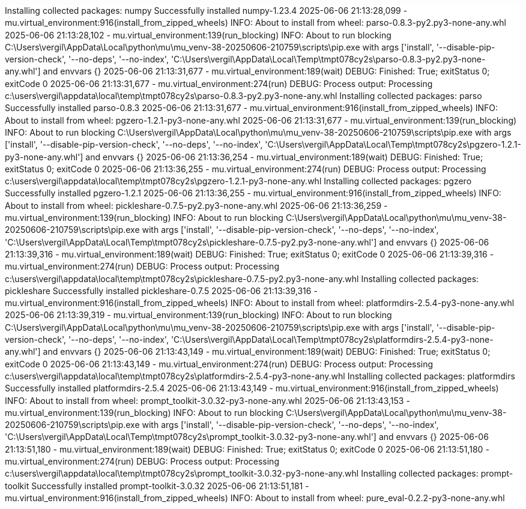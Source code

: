 Installing collected packages: numpy
Successfully installed numpy-1.23.4
2025-06-06 21:13:28,099 - mu.virtual_environment:916(install_from_zipped_wheels) INFO: About to install from wheel: parso-0.8.3-py2.py3-none-any.whl
2025-06-06 21:13:28,102 - mu.virtual_environment:139(run_blocking) INFO: About to run blocking C:\Users\vergil\AppData\Local\python\mu\mu_venv-38-20250606-210759\scripts\pip.exe with args ['install', '--disable-pip-version-check', '--no-deps', '--no-index', 'C:\\Users\\vergil\\AppData\\Local\\Temp\\tmpt078cy2s\\parso-0.8.3-py2.py3-none-any.whl'] and envvars {}
2025-06-06 21:13:31,677 - mu.virtual_environment:189(wait) DEBUG: Finished: True; exitStatus 0; exitCode 0
2025-06-06 21:13:31,677 - mu.virtual_environment:274(run) DEBUG: Process output: Processing c:\users\vergil\appdata\local\temp\tmpt078cy2s\parso-0.8.3-py2.py3-none-any.whl
Installing collected packages: parso
Successfully installed parso-0.8.3
2025-06-06 21:13:31,677 - mu.virtual_environment:916(install_from_zipped_wheels) INFO: About to install from wheel: pgzero-1.2.1-py3-none-any.whl
2025-06-06 21:13:31,677 - mu.virtual_environment:139(run_blocking) INFO: About to run blocking C:\Users\vergil\AppData\Local\python\mu\mu_venv-38-20250606-210759\scripts\pip.exe with args ['install', '--disable-pip-version-check', '--no-deps', '--no-index', 'C:\\Users\\vergil\\AppData\\Local\\Temp\\tmpt078cy2s\\pgzero-1.2.1-py3-none-any.whl'] and envvars {}
2025-06-06 21:13:36,254 - mu.virtual_environment:189(wait) DEBUG: Finished: True; exitStatus 0; exitCode 0
2025-06-06 21:13:36,255 - mu.virtual_environment:274(run) DEBUG: Process output: Processing c:\users\vergil\appdata\local\temp\tmpt078cy2s\pgzero-1.2.1-py3-none-any.whl
Installing collected packages: pgzero
Successfully installed pgzero-1.2.1
2025-06-06 21:13:36,255 - mu.virtual_environment:916(install_from_zipped_wheels) INFO: About to install from wheel: pickleshare-0.7.5-py2.py3-none-any.whl
2025-06-06 21:13:36,259 - mu.virtual_environment:139(run_blocking) INFO: About to run blocking C:\Users\vergil\AppData\Local\python\mu\mu_venv-38-20250606-210759\scripts\pip.exe with args ['install', '--disable-pip-version-check', '--no-deps', '--no-index', 'C:\\Users\\vergil\\AppData\\Local\\Temp\\tmpt078cy2s\\pickleshare-0.7.5-py2.py3-none-any.whl'] and envvars {}
2025-06-06 21:13:39,316 - mu.virtual_environment:189(wait) DEBUG: Finished: True; exitStatus 0; exitCode 0
2025-06-06 21:13:39,316 - mu.virtual_environment:274(run) DEBUG: Process output: Processing c:\users\vergil\appdata\local\temp\tmpt078cy2s\pickleshare-0.7.5-py2.py3-none-any.whl
Installing collected packages: pickleshare
Successfully installed pickleshare-0.7.5
2025-06-06 21:13:39,316 - mu.virtual_environment:916(install_from_zipped_wheels) INFO: About to install from wheel: platformdirs-2.5.4-py3-none-any.whl
2025-06-06 21:13:39,319 - mu.virtual_environment:139(run_blocking) INFO: About to run blocking C:\Users\vergil\AppData\Local\python\mu\mu_venv-38-20250606-210759\scripts\pip.exe with args ['install', '--disable-pip-version-check', '--no-deps', '--no-index', 'C:\\Users\\vergil\\AppData\\Local\\Temp\\tmpt078cy2s\\platformdirs-2.5.4-py3-none-any.whl'] and envvars {}
2025-06-06 21:13:43,149 - mu.virtual_environment:189(wait) DEBUG: Finished: True; exitStatus 0; exitCode 0
2025-06-06 21:13:43,149 - mu.virtual_environment:274(run) DEBUG: Process output: Processing c:\users\vergil\appdata\local\temp\tmpt078cy2s\platformdirs-2.5.4-py3-none-any.whl
Installing collected packages: platformdirs
Successfully installed platformdirs-2.5.4
2025-06-06 21:13:43,149 - mu.virtual_environment:916(install_from_zipped_wheels) INFO: About to install from wheel: prompt_toolkit-3.0.32-py3-none-any.whl
2025-06-06 21:13:43,153 - mu.virtual_environment:139(run_blocking) INFO: About to run blocking C:\Users\vergil\AppData\Local\python\mu\mu_venv-38-20250606-210759\scripts\pip.exe with args ['install', '--disable-pip-version-check', '--no-deps', '--no-index', 'C:\\Users\\vergil\\AppData\\Local\\Temp\\tmpt078cy2s\\prompt_toolkit-3.0.32-py3-none-any.whl'] and envvars {}
2025-06-06 21:13:51,180 - mu.virtual_environment:189(wait) DEBUG: Finished: True; exitStatus 0; exitCode 0
2025-06-06 21:13:51,180 - mu.virtual_environment:274(run) DEBUG: Process output: Processing c:\users\vergil\appdata\local\temp\tmpt078cy2s\prompt_toolkit-3.0.32-py3-none-any.whl
Installing collected packages: prompt-toolkit
Successfully installed prompt-toolkit-3.0.32
2025-06-06 21:13:51,181 - mu.virtual_environment:916(install_from_zipped_wheels) INFO: About to install from wheel: pure_eval-0.2.2-py3-none-any.whl